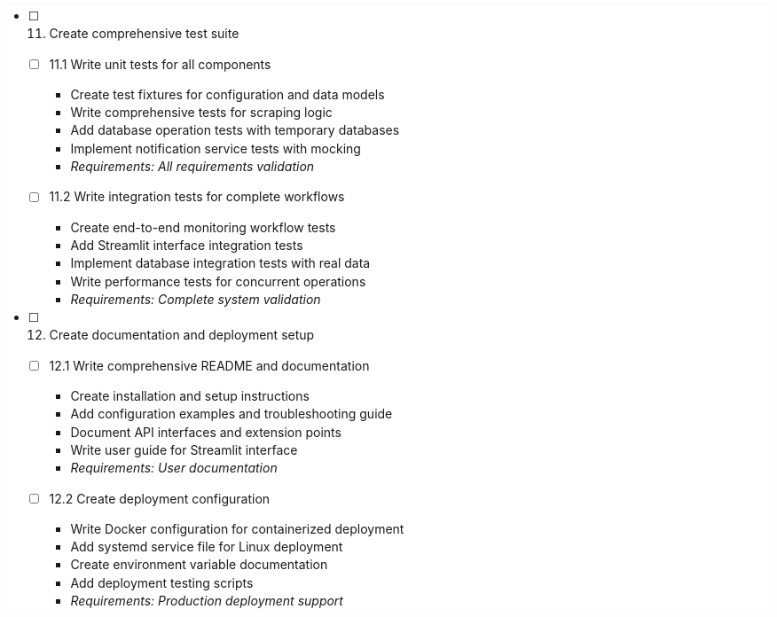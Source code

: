 - [ ] 11. Create comprehensive test suite
  - [ ] 11.1 Write unit tests for all components
    - Create test fixtures for configuration and data models
    - Write comprehensive tests for scraping logic
    - Add database operation tests with temporary databases
    - Implement notification service tests with mocking
    - _Requirements: All requirements validation_
  
  - [ ] 11.2 Write integration tests for complete workflows
    - Create end-to-end monitoring workflow tests
    - Add Streamlit interface integration tests
    - Implement database integration tests with real data
    - Write performance tests for concurrent operations
    - _Requirements: Complete system validation_

- [ ] 12. Create documentation and deployment setup
  - [ ] 12.1 Write comprehensive README and documentation
    - Create installation and setup instructions
    - Add configuration examples and troubleshooting guide
    - Document API interfaces and extension points
    - Write user guide for Streamlit interface
    - _Requirements: User documentation_
  
  - [ ] 12.2 Create deployment configuration
    - Write Docker configuration for containerized deployment
    - Add systemd service file for Linux deployment
    - Create environment variable documentation
    - Add deployment testing scripts
    - _Requirements: Production deployment support_
